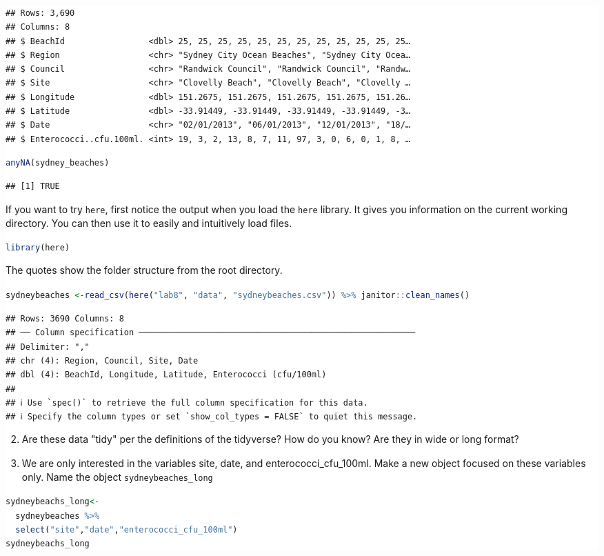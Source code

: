 ```
## Rows: 3,690
## Columns: 8
## $ BeachId                 <dbl> 25, 25, 25, 25, 25, 25, 25, 25, 25, 25, 25, 25…
## $ Region                  <chr> "Sydney City Ocean Beaches", "Sydney City Ocea…
## $ Council                 <chr> "Randwick Council", "Randwick Council", "Randw…
## $ Site                    <chr> "Clovelly Beach", "Clovelly Beach", "Clovelly …
## $ Longitude               <dbl> 151.2675, 151.2675, 151.2675, 151.2675, 151.26…
## $ Latitude                <dbl> -33.91449, -33.91449, -33.91449, -33.91449, -3…
## $ Date                    <chr> "02/01/2013", "06/01/2013", "12/01/2013", "18/…
## $ Enterococci..cfu.100ml. <int> 19, 3, 2, 13, 8, 7, 11, 97, 3, 0, 6, 0, 1, 8, …
```

```r
anyNA(sydney_beaches)
```

```
## [1] TRUE
```

If you want to try `here`, first notice the output when you load the `here` library. It gives you information on the current working directory. You can then use it to easily and intuitively load files.

```r
library(here)
```

The quotes show the folder structure from the root directory.

```r
sydneybeaches <-read_csv(here("lab8", "data", "sydneybeaches.csv")) %>% janitor::clean_names()
```

```
## Rows: 3690 Columns: 8
## ── Column specification ────────────────────────────────────────────────────────
## Delimiter: ","
## chr (4): Region, Council, Site, Date
## dbl (4): BeachId, Longitude, Latitude, Enterococci (cfu/100ml)
## 
## ℹ Use `spec()` to retrieve the full column specification for this data.
## ℹ Specify the column types or set `show_col_types = FALSE` to quiet this message.
```

2. Are these data "tidy" per the definitions of the tidyverse? How do you know? Are they in wide or long format?


3. We are only interested in the variables site, date, and enterococci_cfu_100ml. Make a new object focused on these variables only. Name the object `sydneybeaches_long`

```r
sydneybeachs_long<-
  sydneybeaches %>% 
  select("site","date","enterococci_cfu_100ml")
sydneybeachs_long
```
